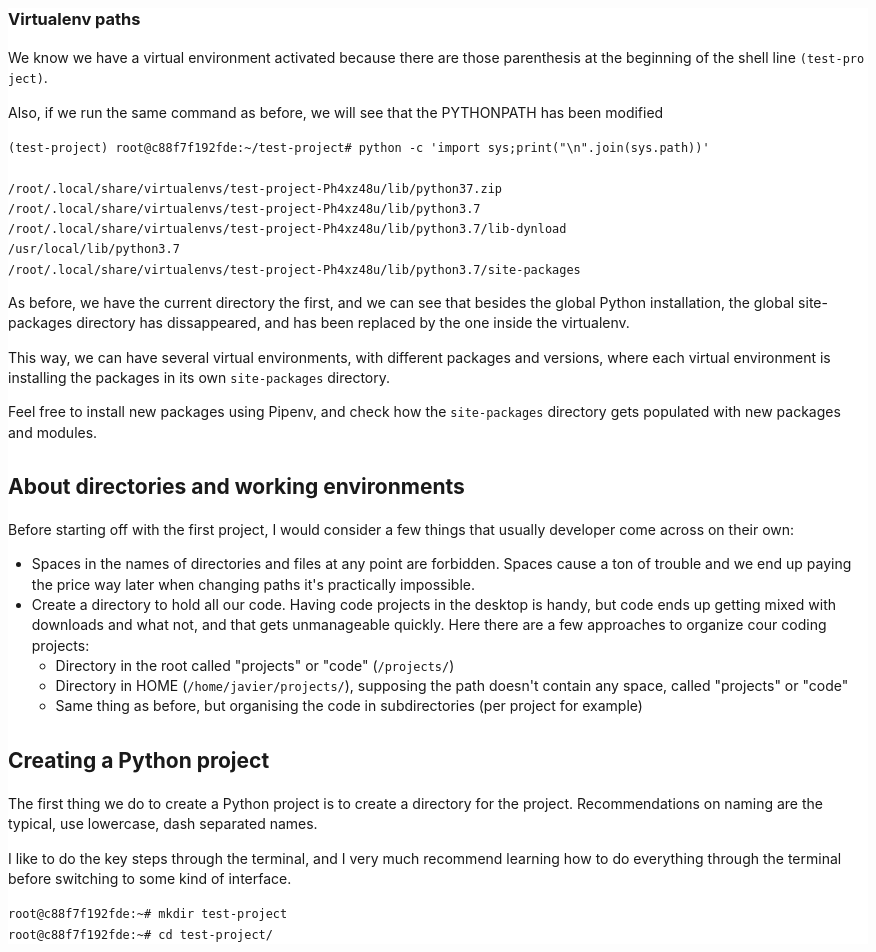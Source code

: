 ### Virtualenv paths

We know we have a virtual environment activated because there are those parenthesis at the beginning of the shell line `(test-project)`.

Also, if we run the same command as before, we will see that the PYTHONPATH has been modified

```text
(test-project) root@c88f7f192fde:~/test-project# python -c 'import sys;print("\n".join(sys.path))'

/root/.local/share/virtualenvs/test-project-Ph4xz48u/lib/python37.zip
/root/.local/share/virtualenvs/test-project-Ph4xz48u/lib/python3.7
/root/.local/share/virtualenvs/test-project-Ph4xz48u/lib/python3.7/lib-dynload
/usr/local/lib/python3.7
/root/.local/share/virtualenvs/test-project-Ph4xz48u/lib/python3.7/site-packages
```

As before, we have the current directory the first, and we can see that besides the global Python installation, the global site-packages directory has dissappeared, and has been replaced by the one inside the virtualenv.

This way, we can have several virtual environments, with different packages and versions, where each virtual environment is installing the packages in its own `site-packages` directory.

Feel free to install new packages using Pipenv, and check how the `site-packages` directory gets populated with new packages and modules.

## About directories and working environments

Before starting off with the first project, I would consider a few things that usually developer come across on their own:

- Spaces in the names of directories and files at any point are forbidden. Spaces cause a ton of trouble and we end up paying the price way later when changing paths it's practically impossible.
- Create a directory to hold all our code. Having code projects in the desktop is handy, but code ends up getting mixed with downloads and what not, and that gets unmanageable quickly. Here there are a few approaches to organize cour coding projects:
  - Directory in the root called "projects" or "code" (`/projects/`)
  - Directory in HOME (`/home/javier/projects/`), supposing the path doesn't contain any space, called "projects" or "code"
  - Same thing as before, but organising the code in subdirectories (per project for example)

## Creating a Python project

The first thing we do to create a Python project is to create a directory for the project. Recommendations on naming are the typical, use lowercase, dash separated names.

I like to do the key steps through the terminal, and I very much recommend learning how to do everything through the terminal before switching to some kind of interface.

```text
root@c88f7f192fde:~# mkdir test-project
root@c88f7f192fde:~# cd test-project/
```
